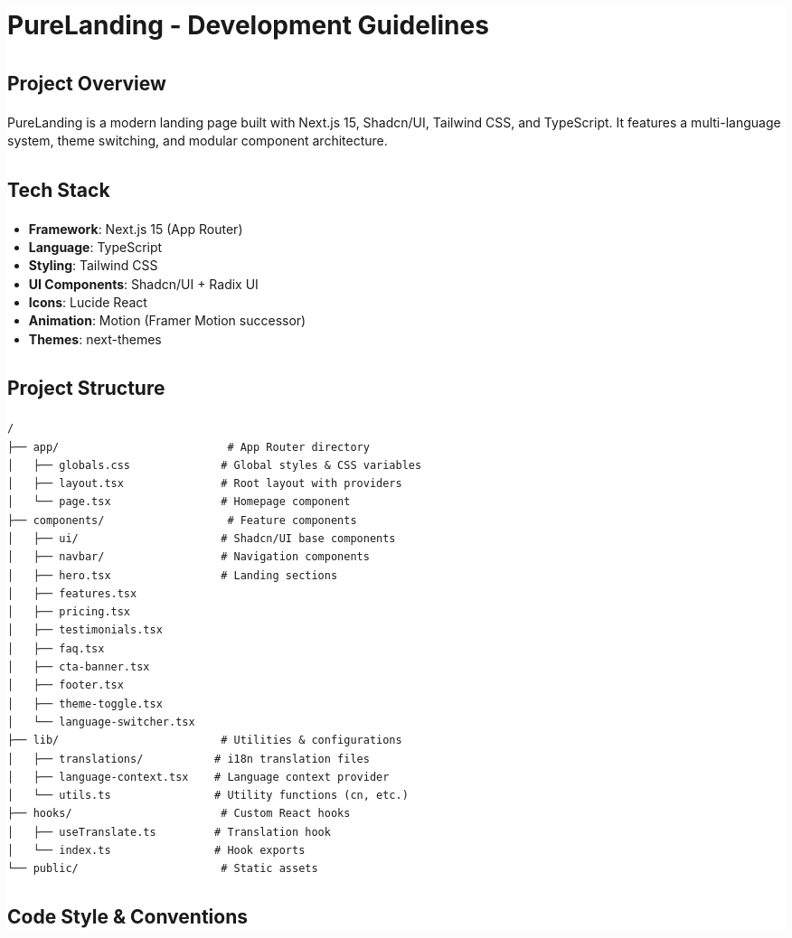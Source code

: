 # PureLanding - Development Guidelines

## Project Overview

PureLanding is a modern landing page built with Next.js 15, Shadcn/UI, Tailwind CSS, and TypeScript. It features a multi-language system, theme switching, and modular component architecture.

## Tech Stack

- **Framework**: Next.js 15 (App Router)
- **Language**: TypeScript
- **Styling**: Tailwind CSS
- **UI Components**: Shadcn/UI + Radix UI
- **Icons**: Lucide React
- **Animation**: Motion (Framer Motion successor)
- **Themes**: next-themes

## Project Structure

```
/
├── app/                          # App Router directory
│   ├── globals.css              # Global styles & CSS variables
│   ├── layout.tsx               # Root layout with providers
│   └── page.tsx                 # Homepage component
├── components/                   # Feature components
│   ├── ui/                      # Shadcn/UI base components
│   ├── navbar/                  # Navigation components
│   ├── hero.tsx                 # Landing sections
│   ├── features.tsx
│   ├── pricing.tsx
│   ├── testimonials.tsx
│   ├── faq.tsx
│   ├── cta-banner.tsx
│   ├── footer.tsx
│   ├── theme-toggle.tsx
│   └── language-switcher.tsx
├── lib/                         # Utilities & configurations
│   ├── translations/           # i18n translation files
│   ├── language-context.tsx    # Language context provider
│   └── utils.ts                # Utility functions (cn, etc.)
├── hooks/                       # Custom React hooks
│   ├── useTranslate.ts         # Translation hook
│   └── index.ts                # Hook exports
└── public/                      # Static assets
```

## Code Style & Conventions
